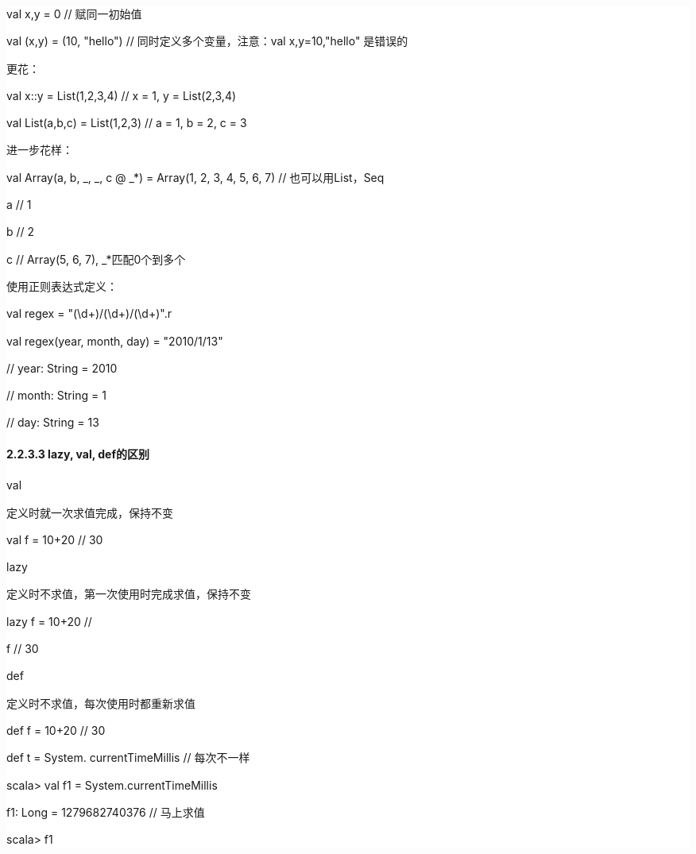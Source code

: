 val x,y = 0 // 赋同一初始值

val (x,y) = (10, "hello") // 同时定义多个变量，注意：val x,y=10,"hello" 是错误的

更花：

val x::y = List(1,2,3,4)  // x = 1, y = List(2,3,4)

val List(a,b,c) = List(1,2,3) // a = 1, b = 2, c = 3

进一步花样：

val Array(a, b, _, _, c @ _*) = Array(1, 2, 3, 4, 5, 6, 7)  // 也可以用List，Seq

a // 1

b // 2

c // Array(5, 6, 7), _*匹配0个到多个

 

使用正则表达式定义：

val regex = "(\\d+)/(\\d+)/(\\d+)".r

val regex(year, month, day) = "2010/1/13"

// year: String = 2010

// month: String = 1

// day: String = 13

#### 2.2.3.3     lazy, val, def的区别

val

定义时就一次求值完成，保持不变

val f = 10+20 // 30 

lazy

定义时不求值，第一次使用时完成求值，保持不变

lazy f = 10+20 // <lazy>

f // 30

def

定义时不求值，每次使用时都重新求值

def f = 10+20 // 30

def t = System. currentTimeMillis // 每次不一样



scala> val f1 = System.currentTimeMillis

f1: Long = 1279682740376    // 马上求值

scala> f1
